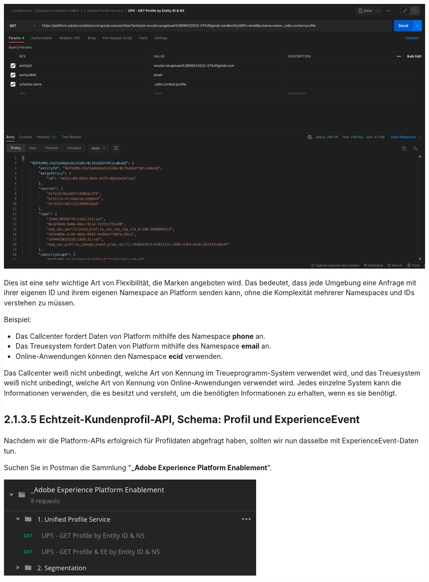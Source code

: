 ![Postman](./images/callemailresponse.png)

Dies ist eine sehr wichtige Art von Flexibilität, die Marken angeboten wird. Das bedeutet, dass jede Umgebung eine Anfrage mit ihrer eigenen ID und ihrem eigenen Namespace an Platform senden kann, ohne die Komplexität mehrerer Namespaces und IDs verstehen zu müssen.

Beispiel:

- Das Callcenter fordert Daten von Platform mithilfe des Namespace **phone** an.
- Das Treuesystem fordert Daten von Platform mithilfe des Namespace **email** an.
- Online-Anwendungen können den Namespace **ecid** verwenden.

Das Callcenter weiß nicht unbedingt, welche Art von Kennung im Treueprogramm-System verwendet wird, und das Treuesystem weiß nicht unbedingt, welche Art von Kennung von Online-Anwendungen verwendet wird. Jedes einzelne System kann die Informationen verwenden, die es besitzt und versteht, um die benötigten Informationen zu erhalten, wenn es sie benötigt.

## 2.1.3.5 Echtzeit-Kundenprofil-API, Schema: Profil und ExperienceEvent

Nachdem wir die Platform-APIs erfolgreich für Profildaten abgefragt haben, sollten wir nun dasselbe mit ExperienceEvent-Daten tun.

Suchen Sie in Postman die Sammlung &quot;**_Adobe Experience Platform Enablement**&quot;.

![Postman](./images/coll_enablement.png)
